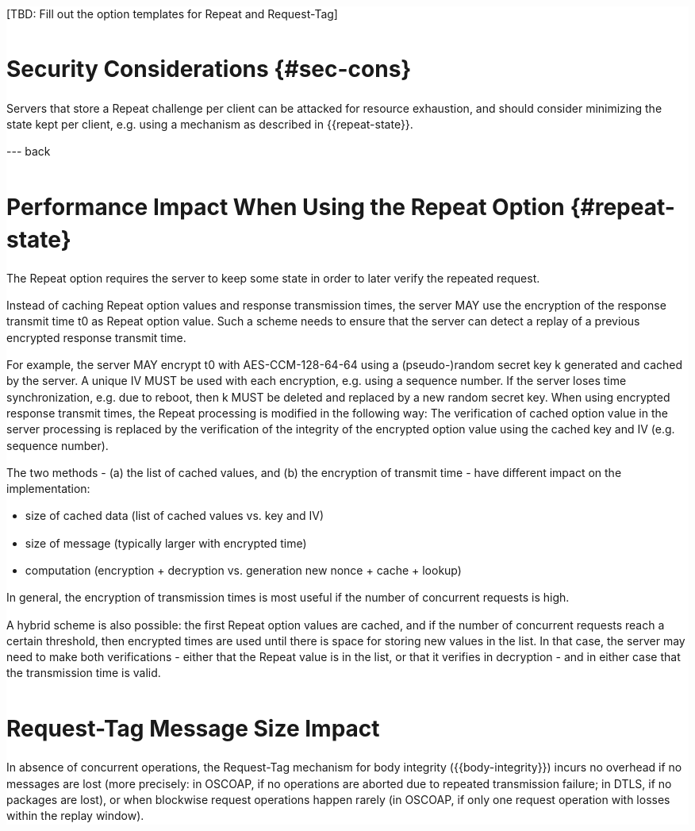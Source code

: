 [TBD: Fill out the option templates for Repeat and Request-Tag]


# Security Considerations {#sec-cons}

Servers that store a Repeat challenge per client can be attacked for resource exhaustion, and should consider minimizing the state kept per client, e.g. using a mechanism as described in {{repeat-state}}.


--- back

# Performance Impact When Using the Repeat Option {#repeat-state}

The Repeat option requires the server to keep some state in order to later verify the repeated request.

Instead of caching Repeat option values and response transmission times, the server MAY use the encryption of the response transmit time t0 as Repeat option value. Such a scheme needs to ensure that the server can detect a replay of a previous encrypted response transmit time.

For example, the server MAY encrypt t0 with AES-CCM-128-64-64 using a (pseudo-)random secret key k generated and cached by the server. A unique IV MUST be used with each encryption, e.g. using a sequence number. If the server loses time synchronization, e.g. due to reboot, then k MUST be deleted and replaced by a new random secret key. When using encrypted response transmit times, the Repeat processing is modified in the following way: The verification of cached option value in the server processing is replaced by the verification of the integrity of the encrypted option value using the cached key and IV (e.g. sequence number).

The two methods - (a) the list of cached values, and (b) the encryption of transmit time - have different impact on the implementation:

   * size of cached data (list of cached values vs. key and IV)

   * size of message (typically larger with encrypted time)

   * computation (encryption + decryption vs. generation new nonce + cache + lookup)


In general, the encryption of transmission times is most useful if the number of concurrent requests is high.

A hybrid scheme is also possible: the first Repeat option values are cached, and if the number of concurrent requests reach a certain threshold, then encrypted times are used until there is space for storing new values in the list. In that case, the server may need to make both verifications - either that the Repeat value is in the list, or that it verifies in decryption - and in either case that the transmission time is valid.

# Request-Tag Message Size Impact

In absence of concurrent operations, the Request-Tag mechanism for body integrity ({{body-integrity}}) incurs no overhead if no messages are lost (more precisely: in OSCOAP, if no operations are aborted due to repeated transmission failure; in DTLS, if no packages are lost),
or when blockwise request operations happen rarely (in OSCOAP, if only one request operation with losses within the replay window).
